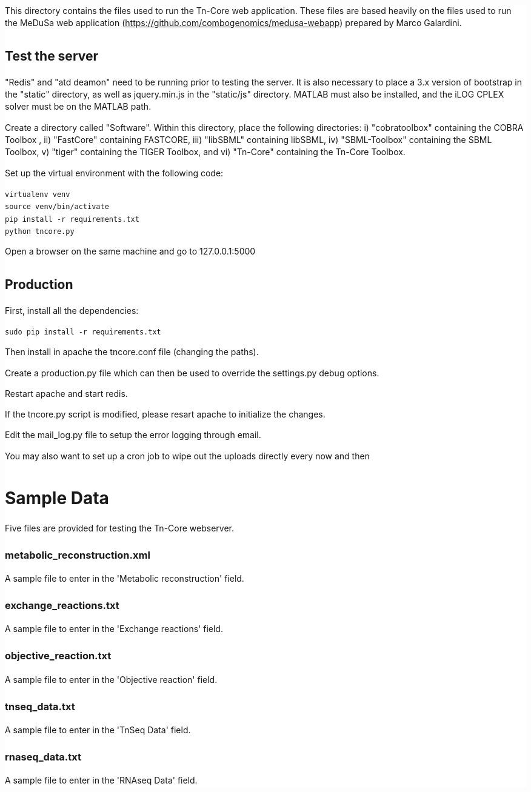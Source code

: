 This directory contains the files used to run the Tn-Core web application. These files are based heavily on the files used to run the MeDuSa web application (https://github.com/combogenomics/medusa-webapp) prepared by Marco Galardini.

## Test the server

"Redis" and "atd deamon" need to be running prior to testing the server. It is also necessary to place a 3.x version of bootstrap in the "static" directory, as well as jquery.min.js in the "static/js" directory. MATLAB must also be installed, and the iLOG CPLEX solver must be on the MATLAB path.

Create a directory called "Software". Within this directory, place the following directories: i) "cobratoolbox" containing the COBRA Toolbox , ii) "FastCore" containing FASTCORE, iii) "libSBML" containing libSBML, iv) "SBML-Toolbox" containing the SBML Toolbox, v) "tiger" containing the TIGER Toolbox, and vi) "Tn-Core" containing the Tn-Core Toolbox. 

Set up the virtual environment with the following code:

    virtualenv venv
    source venv/bin/activate
    pip install -r requirements.txt
    python tncore.py

Open a browser on the same machine and go to 127.0.0.1:5000

## Production

First, install all the dependencies:

    sudo pip install -r requirements.txt

Then install in apache the tncore.conf file (changing the paths).

Create a production.py file which can then be used to override the settings.py debug options.

Restart apache and start redis.

If the tncore.py script is modified, please resart apache to initialize the changes.

Edit the mail_log.py file to setup the error logging through email.

You may also want to set up a cron job to wipe out the uploads directly every now and then
# Sample Data

Five files are provided for testing the Tn-Core webserver.

### metabolic_reconstruction.xml
A sample file to enter in the 'Metabolic reconstruction' field.

### exchange_reactions.txt
A sample file to enter in the 'Exchange reactions' field.

### objective_reaction.txt
A sample file to enter in the 'Objective reaction' field.

### tnseq_data.txt
A sample file to enter in the 'TnSeq Data' field.

### rnaseq_data.txt
A sample file to enter in the 'RNAseq Data' field.
